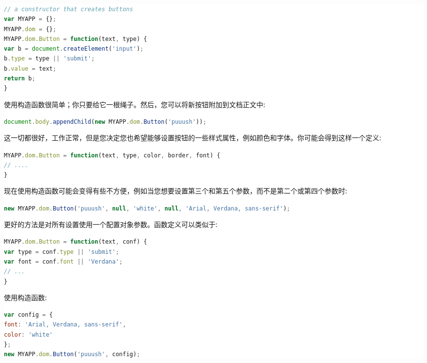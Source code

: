 ```js
// a constructor that creates buttons
var MYAPP = {};
MYAPP.dom = {};
MYAPP.dom.Button = function(text, type) {
var b = document.createElement('input');
b.type = type || 'submit';
b.value = text;
return b;
}

```

使用构造函数很简单；你只要给它一根绳子。然后，您可以将新按钮附加到文档正文中:

```js
document.body.appendChild(new MYAPP.dom.Button('puuush'));

```

这一切都很好，工作正常，但是您决定您也希望能够设置按钮的一些样式属性，例如颜色和字体。你可能会得到这样一个定义:

```js
MYAPP.dom.Button = function(text, type, color, border, font) {
// ....
}

```

现在使用构造函数可能会变得有些不方便，例如当您想要设置第三个和第五个参数，而不是第二个或第四个参数时:

```js
new MYAPP.dom.Button('puuush', null, 'white', null, 'Arial, Verdana, sans-serif');

```

更好的方法是对所有设置使用一个配置对象参数。函数定义可以类似于:

```js
MYAPP.dom.Button = function(text, conf) {
var type = conf.type || 'submit';
var font = conf.font || 'Verdana';
// ...
}

```

使用构造函数:

```js
var config = {
font: 'Arial, Verdana, sans-serif',
color: 'white'
};
new MYAPP.dom.Button('puuush', config);

```
